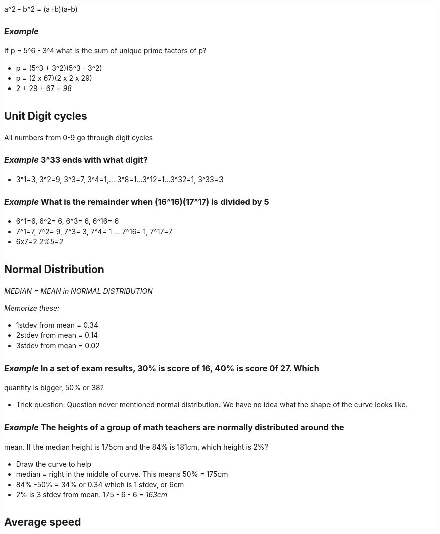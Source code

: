 a^2 - b^2 = (a+b)(a-b)

### *Example*

If p = 5^6 - 3^4 what is the sum of unique prime factors of p?

* p = (5^3 + 3^2)(5^3 - 3^2)
* p = (2 x 67)(2 x 2 x 29)
* 2 + 29 + 67 = _98_


## Unit Digit cycles

All numbers from 0-9 go through digit cycles

### *Example* 3^33 ends with what digit?

* 3^1=3, 3^2=9, 3^3=7, 3^4=1,... 3^8=1...3^12=1...3^32=1, 3^33=3

### *Example* What is the remainder when (16^16)(17^17) is divided by 5

* 6^1=6, 6^2= 6, 6^3= 6, 6^16= 6
* 7^1=7, 7^2= 9, 7^3= 3, 7^4= 1 ... 7^16= 1, 7^17=7
* 6x7=2 _2%5=*2*_


## Normal Distribution

*MEDIAN = MEAN in NORMAL DISTRIBUTION*

*Memorize these:*

* 1stdev from mean = 0.34
* 2stdev from mean = 0.14
* 3stdev from mean = 0.02

### *Example* In a set of exam results, 30% is score of 16, 40% is score 0f 27. Which
quantity is bigger, 50% or 38?

* Trick question: Question never mentioned normal distribution. We have no idea what the
shape of the curve looks like.

### *Example* The heights of a group of math teachers are normally distributed around the
mean. If the median height is 175cm and the 84% is 181cm, which height is 2%?

* Draw the curve to help
* median = right in the middle of curve. This means 50% = 175cm
* 84% -50% = 34% or 0.34 which is 1 stdev, or 6cm
* 2% is 3 stdev from mean. 175 - 6 - 6 = _163cm_


## Average speed
